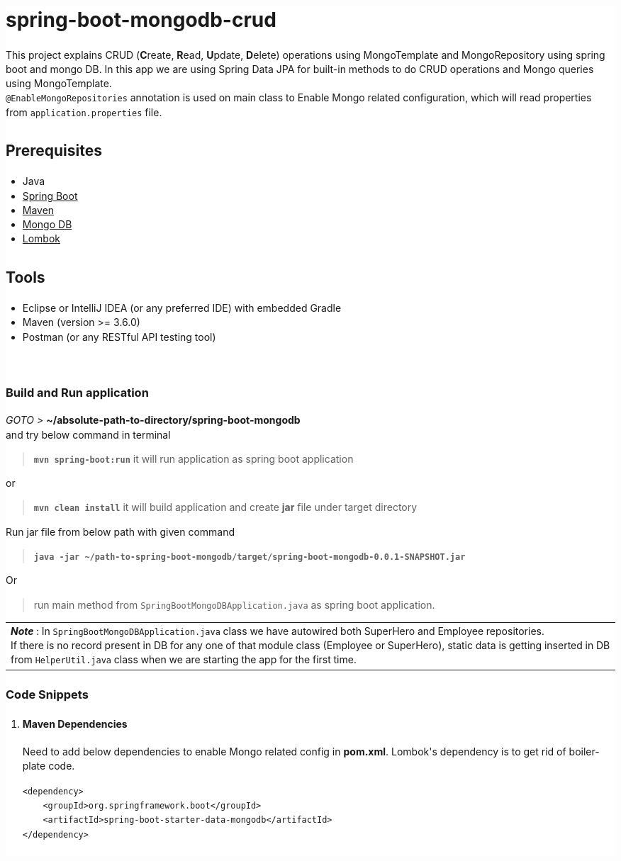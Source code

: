 # spring-boot-mongodb-crud

This project explains CRUD (**C**reate, **R**ead, **U**pdate, **D**elete) operations using MongoTemplate and MongoRepository using spring boot and mongo DB.
In this app we are using Spring Data JPA for built-in methods to do CRUD operations and Mongo queries using MongoTemplate.     
`@EnableMongoRepositories` annotation is used on main class to Enable Mongo related configuration, which will read properties from `application.properties` file.



## Prerequisites 
- Java
- [Spring Boot](https://spring.io/projects/spring-boot)
- [Maven](https://maven.apache.org/guides/index.html)
- [Mongo DB](https://docs.mongodb.com/guides/)
- [Lombok](https://objectcomputing.com/resources/publications/sett/january-2010-reducing-boilerplate-code-with-project-lombok)


## Tools
- Eclipse or IntelliJ IDEA (or any preferred IDE) with embedded Gradle
- Maven (version >= 3.6.0)
- Postman (or any RESTful API testing tool)


<br/>


###  Build and Run application
_GOTO >_ **~/absolute-path-to-directory/spring-boot-mongodb**  
and try below command in terminal
> **```mvn spring-boot:run```** it will run application as spring boot application

or
> **```mvn clean install```** it will build application and create **jar** file under target directory 

Run jar file from below path with given command
> **```java -jar ~/path-to-spring-boot-mongodb/target/spring-boot-mongodb-0.0.1-SNAPSHOT.jar```**

Or
> run main method from `SpringBootMongoDBApplication.java` as spring boot application.  


||
|  ---------    |
| **_Note_** : In `SpringBootMongoDBApplication.java` class we have autowired both SuperHero and Employee repositories. <br/>If there is no record present in DB for any one of that module class (Employee or SuperHero), static data is getting inserted in DB from `HelperUtil.java` class when we are starting the app for the first time.| 



### Code Snippets
1. #### Maven Dependencies
    Need to add below dependencies to enable Mongo related config in **pom.xml**. Lombok's dependency is to get rid of boiler-plate code.   
    ```
    <dependency>
        <groupId>org.springframework.boot</groupId>
        <artifactId>spring-boot-starter-data-mongodb</artifactId>
    </dependency>
   
